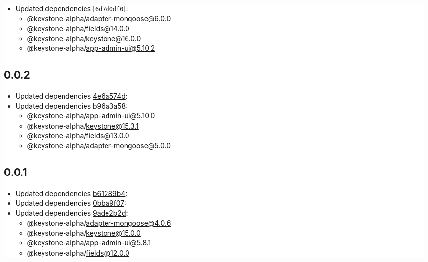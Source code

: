 - Updated dependencies [[`6d7d0df0`](https://github.com/lorenhaim/keystone/commit/6d7d0df0515c3aa21c7d24db17919ddbb5701ce9)]:
  - @keystone-alpha/adapter-mongoose@6.0.0
  - @keystone-alpha/fields@14.0.0
  - @keystone-alpha/keystone@16.0.0
  - @keystone-alpha/app-admin-ui@5.10.2

## 0.0.2

- Updated dependencies [4e6a574d](https://github.com/lorenhaim/keystone/commit/4e6a574d):
- Updated dependencies [b96a3a58](https://github.com/lorenhaim/keystone/commit/b96a3a58):
  - @keystone-alpha/app-admin-ui@5.10.0
  - @keystone-alpha/keystone@15.3.1
  - @keystone-alpha/fields@13.0.0
  - @keystone-alpha/adapter-mongoose@5.0.0

## 0.0.1

- Updated dependencies [b61289b4](https://github.com/lorenhaim/keystone/commit/b61289b4):
- Updated dependencies [0bba9f07](https://github.com/lorenhaim/keystone/commit/0bba9f07):
- Updated dependencies [9ade2b2d](https://github.com/lorenhaim/keystone/commit/9ade2b2d):
  - @keystone-alpha/adapter-mongoose@4.0.6
  - @keystone-alpha/keystone@15.0.0
  - @keystone-alpha/app-admin-ui@5.8.1
  - @keystone-alpha/fields@12.0.0
